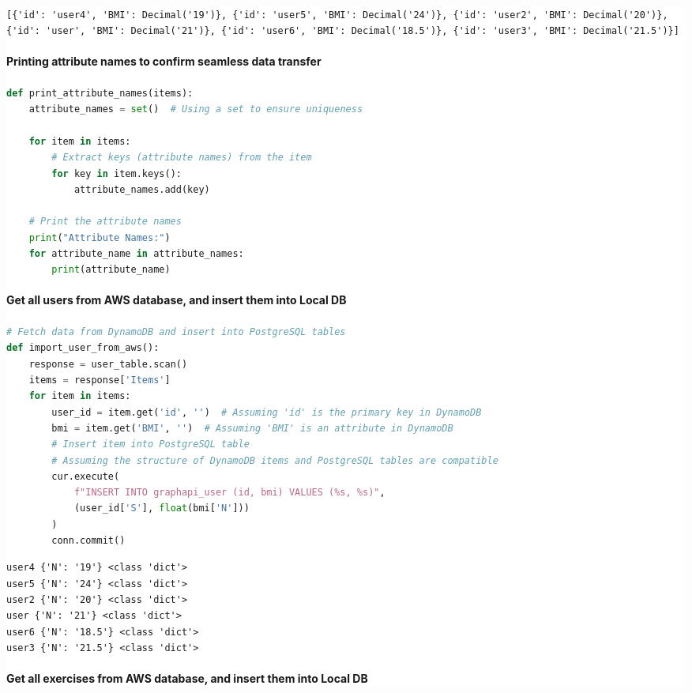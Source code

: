     [{'id': 'user4', 'BMI': Decimal('19')}, {'id': 'user5', 'BMI': Decimal('24')}, {'id': 'user2', 'BMI': Decimal('20')}, {'id': 'user', 'BMI': Decimal('21')}, {'id': 'user6', 'BMI': Decimal('18.5')}, {'id': 'user3', 'BMI': Decimal('21.5')}]


#### Printing attribute names to confirm seamless data transfer


```python
def print_attribute_names(items):
    attribute_names = set()  # Using a set to ensure uniqueness

    for item in items:
        # Extract keys (attribute names) from the item
        for key in item.keys():
            attribute_names.add(key)

    # Print the attribute names
    print("Attribute Names:")
    for attribute_name in attribute_names:
        print(attribute_name)
```

#### Get all users from AWS database, and insert them into Local DB


```python
# Fetch data from DynamoDB and insert into PostgreSQL tables
def import_user_from_aws():
    response = user_table.scan()
    items = response['Items']
    for item in items:
        user_id = item.get('id', '')  # Assuming 'id' is the primary key in DynamoDB
        bmi = item.get('BMI', '')  # Assuming 'BMI' is an attribute in DynamoDB
        # Insert item into PostgreSQL table
        # Assuming the structure of DynamoDB items and PostgreSQL tables are compatible
        cur.execute(
            f"INSERT INTO graphapi_user (id, bmi) VALUES (%s, %s)",
            (user_id['S'], float(bmi['N']))
        )
        conn.commit()
```

    user4 {'N': '19'} <class 'dict'>
    user5 {'N': '24'} <class 'dict'>
    user2 {'N': '20'} <class 'dict'>
    user {'N': '21'} <class 'dict'>
    user6 {'N': '18.5'} <class 'dict'>
    user3 {'N': '21.5'} <class 'dict'>


#### Get all exercises from AWS database, and insert them into Local DB

